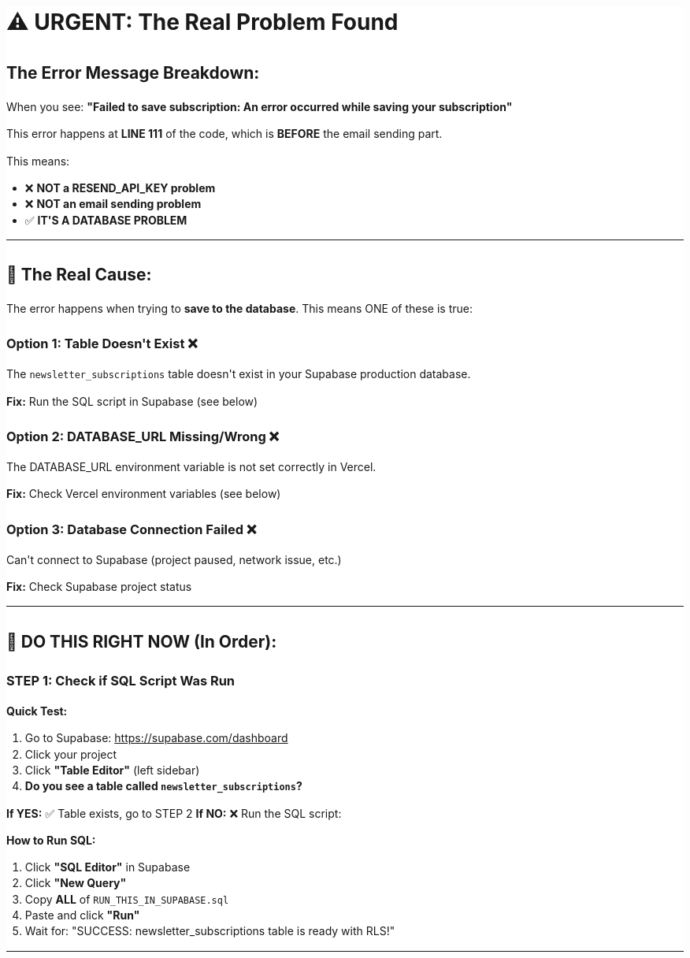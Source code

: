 # ⚠️ URGENT: The Real Problem Found

## The Error Message Breakdown:

When you see: **"Failed to save subscription: An error occurred while saving your subscription"**

This error happens at **LINE 111** of the code, which is **BEFORE** the email sending part.

This means:
- ❌ **NOT a RESEND_API_KEY problem**
- ❌ **NOT an email sending problem**
- ✅ **IT'S A DATABASE PROBLEM**

---

## 🎯 The Real Cause:

The error happens when trying to **save to the database**. This means ONE of these is true:

### Option 1: Table Doesn't Exist ❌
The `newsletter_subscriptions` table doesn't exist in your Supabase production database.

**Fix:** Run the SQL script in Supabase (see below)

### Option 2: DATABASE_URL Missing/Wrong ❌
The DATABASE_URL environment variable is not set correctly in Vercel.

**Fix:** Check Vercel environment variables (see below)

### Option 3: Database Connection Failed ❌
Can't connect to Supabase (project paused, network issue, etc.)

**Fix:** Check Supabase project status

---

## 🚨 DO THIS RIGHT NOW (In Order):

### STEP 1: Check if SQL Script Was Run

**Quick Test:**
1. Go to Supabase: https://supabase.com/dashboard
2. Click your project
3. Click **"Table Editor"** (left sidebar)
4. **Do you see a table called `newsletter_subscriptions`?**

**If YES:** ✅ Table exists, go to STEP 2
**If NO:** ❌ Run the SQL script:

**How to Run SQL:**
1. Click **"SQL Editor"** in Supabase
2. Click **"New Query"**
3. Copy **ALL** of `RUN_THIS_IN_SUPABASE.sql`
4. Paste and click **"Run"**
5. Wait for: "SUCCESS: newsletter_subscriptions table is ready with RLS!"

---
